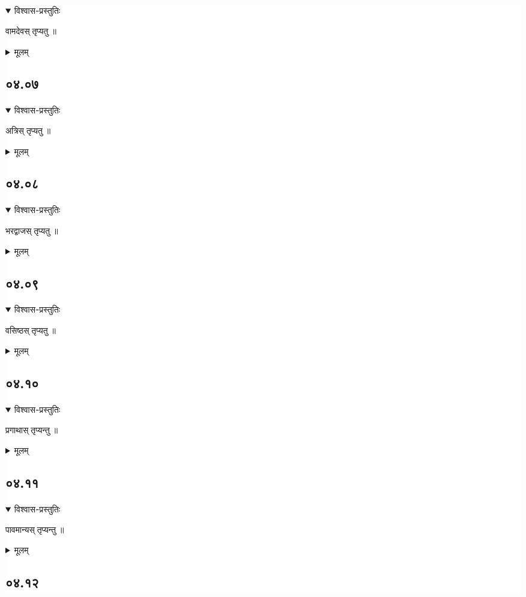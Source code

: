 <details open><summary>विश्वास-प्रस्तुतिः</summary>

वामदेवस् तृप्यतु ॥  
</details>

<details><summary>मूलम्</summary></details>


## ०४.०७

<details open><summary>विश्वास-प्रस्तुतिः</summary>

अत्रिस् तृप्यतु ॥  
</details>

<details><summary>मूलम्</summary></details>


## ०४.०८

<details open><summary>विश्वास-प्रस्तुतिः</summary>

भरद्वाजस् तृप्यतु ॥  
</details>

<details><summary>मूलम्</summary></details>


## ०४.०९

<details open><summary>विश्वास-प्रस्तुतिः</summary>

वसिष्ठस् तृप्यतु ॥  
</details>

<details><summary>मूलम्</summary></details>


## ०४.१०

<details open><summary>विश्वास-प्रस्तुतिः</summary>

प्रगाथास् तृप्यन्तु ॥  
</details>

<details><summary>मूलम्</summary></details>


## ०४.११

<details open><summary>विश्वास-प्रस्तुतिः</summary>

पावमान्यस् तृप्यन्तु ॥  
</details>

<details><summary>मूलम्</summary></details>


## ०४.१२
